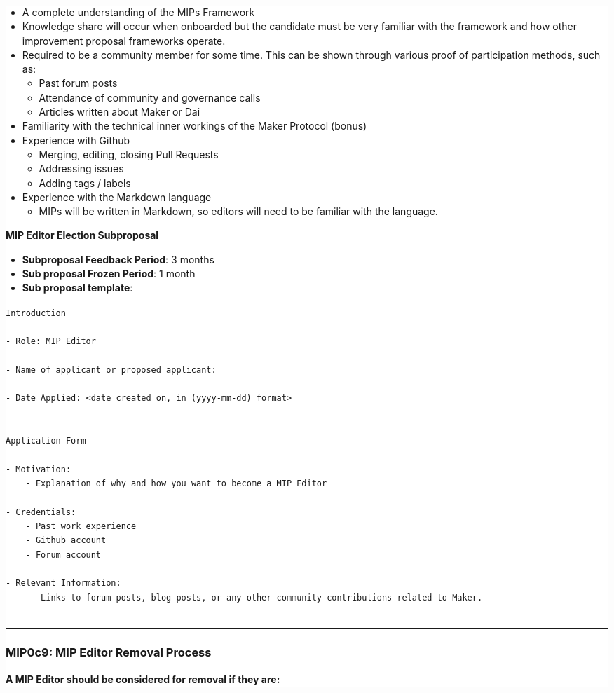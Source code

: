 
-   A complete understanding of the MIPs Framework
-   Knowledge share will occur when onboarded but the candidate must be very familiar with the framework and how other improvement proposal frameworks operate.
-   Required to be a community member for some time. This can be shown through various proof of participation methods, such as:
    -   Past forum posts
    -   Attendance of community and governance calls
    -   Articles written about Maker or Dai
-   Familiarity with the technical inner workings of the Maker Protocol (bonus)
-   Experience with Github
    -   Merging, editing, closing Pull Requests
    -   Addressing issues
    -   Adding tags / labels
-   Experience with the Markdown language
    -   MIPs will be written in Markdown, so editors will need to be familiar with the language. 
        

**MIP Editor Election Subproposal**

-   **Subproposal Feedback Period**: 3 months
-   **Sub proposal Frozen Period**: 1 month
-   **Sub proposal template**:
    
```
Introduction

- Role: MIP Editor

- Name of applicant or proposed applicant:

- Date Applied: <date created on, in (yyyy-mm-dd) format>


Application Form
    
- Motivation:
    - Explanation of why and how you want to become a MIP Editor
    
- Credentials:
	- Past work experience
	- Github account
	- Forum account

- Relevant Information:
	-  Links to forum posts, blog posts, or any other community contributions related to Maker. 
    
```

---
### MIP0c9: MIP Editor Removal Process


**A MIP Editor should be considered for removal if they are:**
    